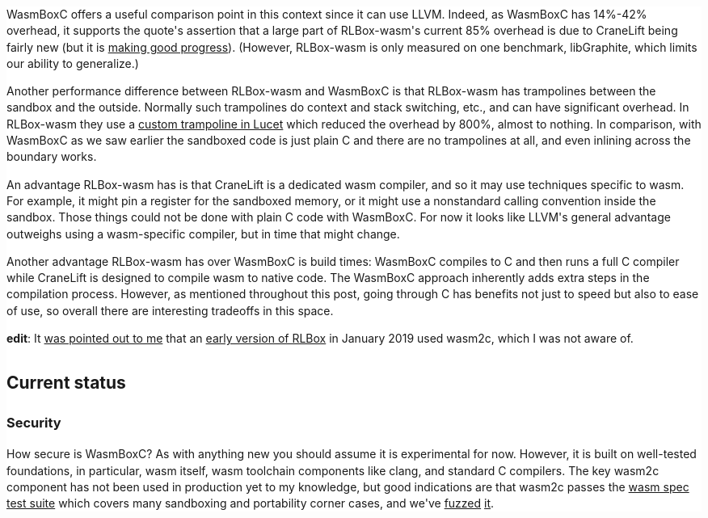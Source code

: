 WasmBoxC offers a useful comparison point in this context since it can use LLVM.
Indeed, as WasmBoxC has 14%-42% overhead, it
supports the quote's assertion that a large part of RLBox-wasm's current 85%
overhead is due to CraneLift being fairly new (but it is
[making good progress](https://bugzilla.mozilla.org/show_bug.cgi?id=1539399)).
(However, RLBox-wasm is only measured on one benchmark, libGraphite, which
limits our ability to generalize.)

Another performance difference between RLBox-wasm and WasmBoxC is that RLBox-wasm
has trampolines between the sandbox and the outside. Normally such trampolines
do context and stack switching, etc., and can have significant overhead. In
RLBox-wasm they use a
[custom trampoline in Lucet](https://github.com/bytecodealliance/wasmtime/issues/1126)
 which reduced the overhead by
800%, almost to nothing.
In comparison, with WasmBoxC as we saw earlier the sandboxed code is just plain C
and there are no trampolines at all, and even inlining across the boundary works.

An advantage RLBox-wasm has is that CraneLift is a dedicated wasm compiler, and
so it may use techniques specific to wasm. For example, it might pin a register
for the sandboxed memory, or it might use a nonstandard calling convention inside
the sandbox. Those things could not be done with plain C code with WasmBoxC.
For now it looks like LLVM's general advantage outweighs using a wasm-specific
compiler, but in time that might change.

Another advantage RLBox-wasm has over WasmBoxC is build times: WasmBoxC compiles to
C and then runs a full C compiler while CraneLift is designed to compile wasm
to native code.
The WasmBoxC approach
inherently adds extra steps in the compilation process. However, as mentioned
throughout this post, going through C has benefits not just to speed but also to
ease of use, so overall there are interesting tradeoffs in this space.

**edit**: It
[was pointed out to me](https://twitter.com/deiandelmars/status/1287794353490911233)
that an
[early version of RLBox](https://arxiv.org/pdf/1912.02285.pdf) in January 2019
used wasm2c, which I was not aware of.

## Current status

### Security

How secure is WasmBoxC? As with anything new you should assume it is experimental
for now. However, it is built on well-tested foundations, in particular, wasm itself,
wasm toolchain components like clang, and standard C compilers. The key wasm2c
component has not been used in production yet to my knowledge, but good
indications are that wasm2c passes the
[wasm spec test suite](https://github.com/WebAssembly/testsuite) which covers many
sandboxing and portability corner cases, and we've
[fuzzed](https://github.com/WebAssembly/binaryen/pull/2772)
[it](https://github.com/WebAssembly/binaryen/pull/2791).
